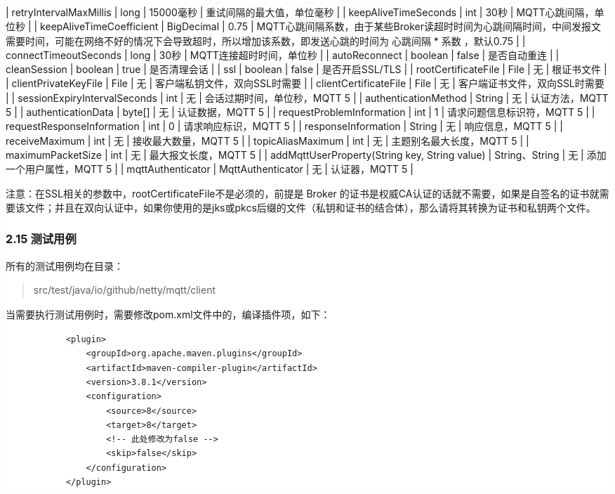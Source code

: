 | retryIntervalMaxMillis                        | long              | 15000毫秒  | 重试间隔的最大值，单位毫秒                                   |
| keepAliveTimeSeconds                          | int               | 30秒       | MQTT心跳间隔，单位秒                                         |
| keepAliveTimeCoefficient                      | BigDecimal        | 0.75       | MQTT心跳间隔系数，由于某些Broker读超时时间为心跳间隔时间，中间发报文需要时间，可能在网络不好的情况下会导致超时，所以增加该系数，即发送心跳的时间为 心跳间隔 * 系数 ，默认0.75 |
| connectTimeoutSeconds                         | long              | 30秒       | MQTT连接超时时间，单位秒                                     |
| autoReconnect                                 | boolean           | false      | 是否自动重连                                                 |
| cleanSession                                  | boolean           | true       | 是否清理会话                                                 |
| ssl                                           | boolean           | false      | 是否开启SSL/TLS                                              |
| rootCertificateFile                           | File              | 无         | 根证书文件                                                   |
| clientPrivateKeyFile                          | File              | 无         | 客户端私钥文件，双向SSL时需要                                |
| clientCertificateFile                         | File              | 无         | 客户端证书文件，双向SSL时需要                                |
| sessionExpiryIntervalSeconds                  | int               | 无         | 会话过期时间，单位秒，MQTT 5                                 |
| authenticationMethod                          | String            | 无         | 认证方法，MQTT 5                                             |
| authenticationData                            | byte[]            | 无         | 认证数据，MQTT 5                                             |
| requestProblemInformation                     | int               | 1          | 请求问题信息标识符，MQTT 5                                   |
| requestResponseInformation                    | int               | 0          | 请求响应标识，MQTT 5                                         |
| responseInformation                           | String            | 无         | 响应信息，MQTT 5                                             |
| receiveMaximum                                | int               | 无         | 接收最大数量，MQTT 5                                         |
| topicAliasMaximum                             | int               | 无         | 主题别名最大长度，MQTT 5                                     |
| maximumPacketSize                             | int               | 无         | 最大报文长度，MQTT 5                                         |
| addMqttUserProperty(String key, String value) | String、String    | 无         | 添加一个用户属性，MQTT 5                                     |
| mqttAuthenticator                             | MqttAuthenticator | 无         | 认证器，MQTT 5                                               |

注意：在SSL相关的参数中，rootCertificateFile不是必须的，前提是 Broker 的证书是权威CA认证的话就不需要，如果是自签名的证书就需要该文件；并且在双向认证中，如果你使用的是jks或pkcs后缀的文件（私钥和证书的结合体），那么请将其转换为证书和私钥两个文件。

### 2.15 测试用例

所有的测试用例均在目录：

> src/test/java/io/github/netty/mqtt/client

当需要执行测试用例时，需要修改pom.xml文件中的，编译插件项，如下：

```
            <plugin>
                <groupId>org.apache.maven.plugins</groupId>
                <artifactId>maven-compiler-plugin</artifactId>
                <version>3.8.1</version>
                <configuration>
                    <source>8</source>
                    <target>8</target>
                    <!-- 此处修改为false -->
                    <skip>false</skip>
                </configuration>
            </plugin>
```
